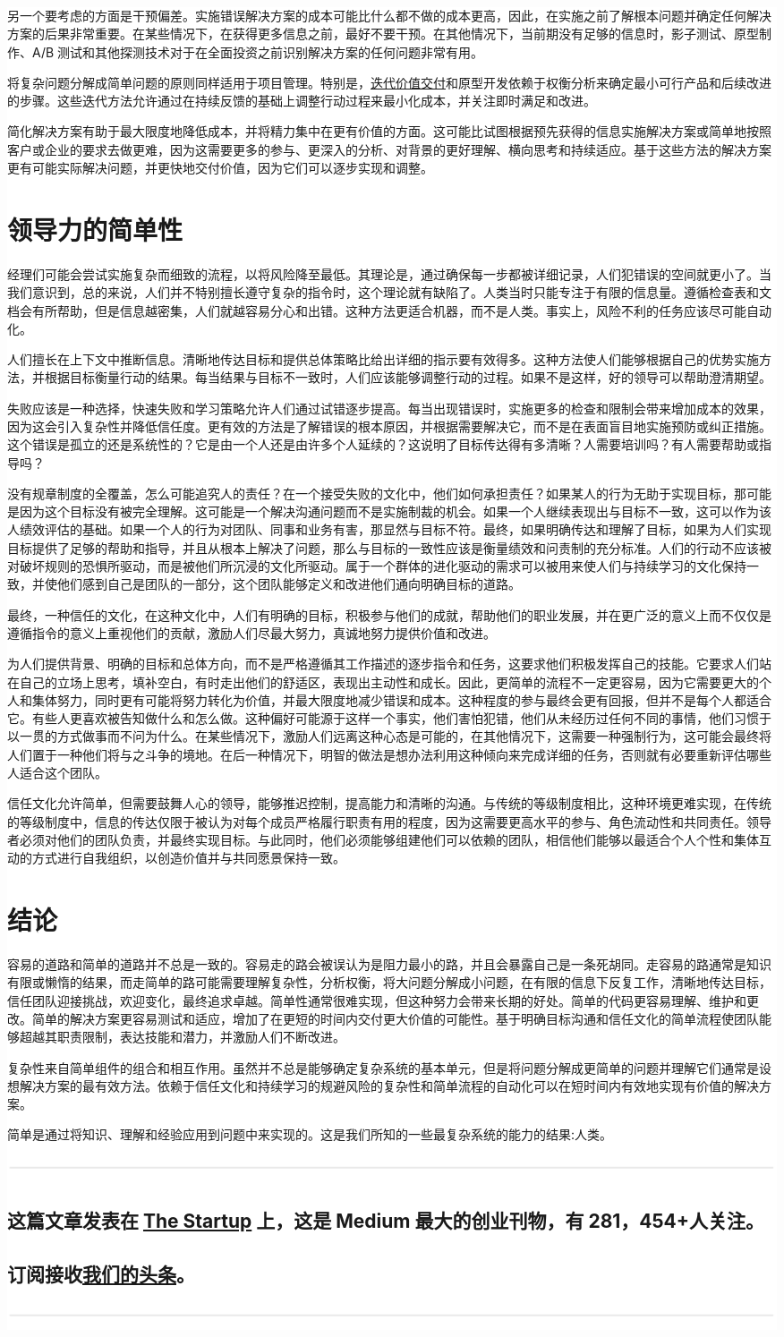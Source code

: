 另一个要考虑的方面是干预偏差。实施错误解决方案的成本可能比什么都不做的成本更高，因此，在实施之前了解根本问题并确定任何解决方案的后果非常重要。在某些情况下，在获得更多信息之前，最好不要干预。在其他情况下，当前期没有足够的信息时，影子测试、原型制作、A/B 测试和其他探测技术对于在全面投资之前识别解决方案的任何问题非常有用。

将复杂问题分解成简单问题的原则同样适用于项目管理。特别是，[迭代价值交付](/@alessandroberardi/a-case-for-agile-46258cd4fb17)和原型开发依赖于权衡分析来确定最小可行产品和后续改进的步骤。这些迭代方法允许通过在持续反馈的基础上调整行动过程来最小化成本，并关注即时满足和改进。

简化解决方案有助于最大限度地降低成本，并将精力集中在更有价值的方面。这可能比试图根据预先获得的信息实施解决方案或简单地按照客户或企业的要求去做更难，因为这需要更多的参与、更深入的分析、对背景的更好理解、横向思考和持续适应。基于这些方法的解决方案更有可能实际解决问题，并更快地交付价值，因为它们可以逐步实现和调整。

# 领导力的简单性

经理们可能会尝试实施复杂而细致的流程，以将风险降至最低。其理论是，通过确保每一步都被详细记录，人们犯错误的空间就更小了。当我们意识到，总的来说，人们并不特别擅长遵守复杂的指令时，这个理论就有缺陷了。人类当时只能专注于有限的信息量。遵循检查表和文档会有所帮助，但是信息越密集，人们就越容易分心和出错。这种方法更适合机器，而不是人类。事实上，风险不利的任务应该尽可能自动化。

人们擅长在上下文中推断信息。清晰地传达目标和提供总体策略比给出详细的指示要有效得多。这种方法使人们能够根据自己的优势实施方法，并根据目标衡量行动的结果。每当结果与目标不一致时，人们应该能够调整行动的过程。如果不是这样，好的领导可以帮助澄清期望。

失败应该是一种选择，快速失败和学习策略允许人们通过试错逐步提高。每当出现错误时，实施更多的检查和限制会带来增加成本的效果，因为这会引入复杂性并降低信任度。更有效的方法是了解错误的根本原因，并根据需要解决它，而不是在表面盲目地实施预防或纠正措施。这个错误是孤立的还是系统性的？它是由一个人还是由许多个人延续的？这说明了目标传达得有多清晰？人需要培训吗？有人需要帮助或指导吗？

没有规章制度的全覆盖，怎么可能追究人的责任？在一个接受失败的文化中，他们如何承担责任？如果某人的行为无助于实现目标，那可能是因为这个目标没有被完全理解。这可能是一个解决沟通问题而不是实施制裁的机会。如果一个人继续表现出与目标不一致，这可以作为该人绩效评估的基础。如果一个人的行为对团队、同事和业务有害，那显然与目标不符。最终，如果明确传达和理解了目标，如果为人们实现目标提供了足够的帮助和指导，并且从根本上解决了问题，那么与目标的一致性应该是衡量绩效和问责制的充分标准。人们的行动不应该被对破坏规则的恐惧所驱动，而是被他们所沉浸的文化所驱动。属于一个群体的进化驱动的需求可以被用来使人们与持续学习的文化保持一致，并使他们感到自己是团队的一部分，这个团队能够定义和改进他们通向明确目标的道路。

最终，一种信任的文化，在这种文化中，人们有明确的目标，积极参与他们的成就，帮助他们的职业发展，并在更广泛的意义上而不仅仅是遵循指令的意义上重视他们的贡献，激励人们尽最大努力，真诚地努力提供价值和改进。

为人们提供背景、明确的目标和总体方向，而不是严格遵循其工作描述的逐步指令和任务，这要求他们积极发挥自己的技能。它要求人们站在自己的立场上思考，填补空白，有时走出他们的舒适区，表现出主动性和成长。因此，更简单的流程不一定更容易，因为它需要更大的个人和集体努力，同时更有可能将努力转化为价值，并最大限度地减少错误和成本。这种程度的参与最终会更有回报，但并不是每个人都适合它。有些人更喜欢被告知做什么和怎么做。这种偏好可能源于这样一个事实，他们害怕犯错，他们从未经历过任何不同的事情，他们习惯于以一贯的方式做事而不问为什么。在某些情况下，激励人们远离这种心态是可能的，在其他情况下，这需要一种强制行为，这可能会最终将人们置于一种他们将与之斗争的境地。在后一种情况下，明智的做法是想办法利用这种倾向来完成详细的任务，否则就有必要重新评估哪些人适合这个团队。

信任文化允许简单，但需要鼓舞人心的领导，能够推迟控制，提高能力和清晰的沟通。与传统的等级制度相比，这种环境更难实现，在传统的等级制度中，信息的传达仅限于被认为对每个成员严格履行职责有用的程度，因为这需要更高水平的参与、角色流动性和共同责任。领导者必须对他们的团队负责，并最终实现目标。与此同时，他们必须能够组建他们可以依赖的团队，相信他们能够以最适合个人个性和集体互动的方式进行自我组织，以创造价值并与共同愿景保持一致。

# 结论

容易的道路和简单的道路并不总是一致的。容易走的路会被误认为是阻力最小的路，并且会暴露自己是一条死胡同。走容易的路通常是知识有限或懒惰的结果，而走简单的路可能需要理解复杂性，分析权衡，将大问题分解成小问题，在有限的信息下反复工作，清晰地传达目标，信任团队迎接挑战，欢迎变化，最终追求卓越。简单性通常很难实现，但这种努力会带来长期的好处。简单的代码更容易理解、维护和更改。简单的解决方案更容易测试和适应，增加了在更短的时间内交付更大价值的可能性。基于明确目标沟通和信任文化的简单流程使团队能够超越其职责限制，表达技能和潜力，并激励人们不断改进。

复杂性来自简单组件的组合和相互作用。虽然并不总是能够确定复杂系统的基本单元，但是将问题分解成更简单的问题并理解它们通常是设想解决方案的最有效方法。依赖于信任文化和持续学习的规避风险的复杂性和简单流程的自动化可以在短时间内有效地实现有价值的解决方案。

简单是通过将知识、理解和经验应用到问题中来实现的。这是我们所知的一些最复杂系统的能力的结果:人类。

![](img/731acf26f5d44fdc58d99a6388fe935d.png)

## 这篇文章发表在 [The Startup](https://medium.com/swlh) 上，这是 Medium 最大的创业刊物，有 281，454+人关注。

## 订阅接收[我们的头条](http://growthsupply.com/the-startup-newsletter/)。

![](img/731acf26f5d44fdc58d99a6388fe935d.png)